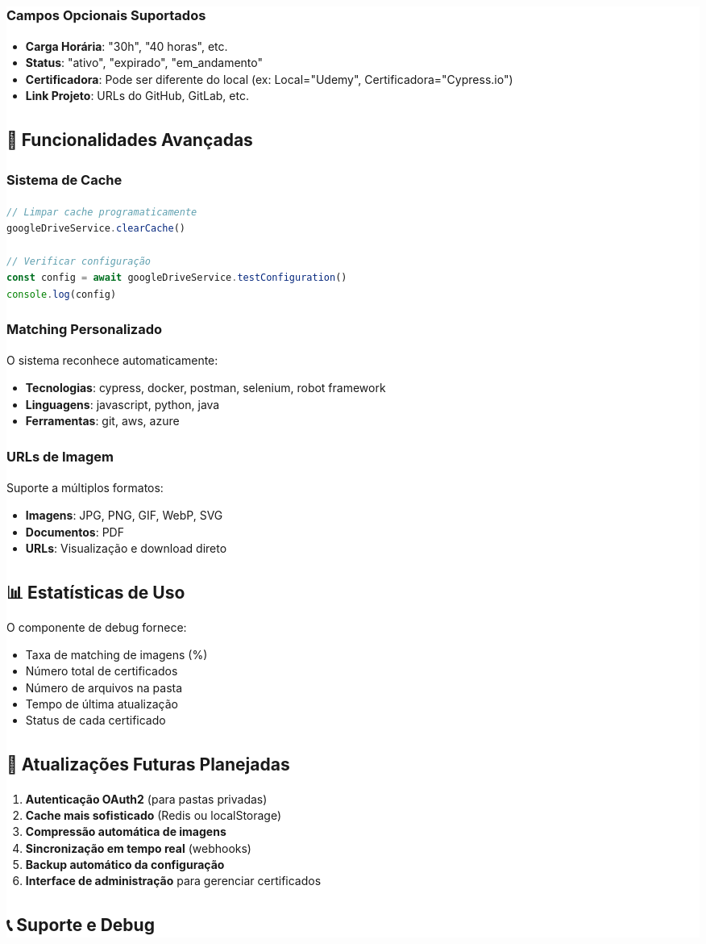 ### Campos Opcionais Suportados
- **Carga Horária**: "30h", "40 horas", etc.
- **Status**: "ativo", "expirado", "em_andamento"
- **Certificadora**: Pode ser diferente do local (ex: Local="Udemy", Certificadora="Cypress.io")
- **Link Projeto**: URLs do GitHub, GitLab, etc.

## 🚀 Funcionalidades Avançadas

### Sistema de Cache
```javascript
// Limpar cache programaticamente
googleDriveService.clearCache()

// Verificar configuração
const config = await googleDriveService.testConfiguration()
console.log(config)
```

### Matching Personalizado
O sistema reconhece automaticamente:
- **Tecnologias**: cypress, docker, postman, selenium, robot framework
- **Linguagens**: javascript, python, java
- **Ferramentas**: git, aws, azure

### URLs de Imagem
Suporte a múltiplos formatos:
- **Imagens**: JPG, PNG, GIF, WebP, SVG
- **Documentos**: PDF
- **URLs**: Visualização e download direto

## 📊 Estatísticas de Uso

O componente de debug fornece:
- Taxa de matching de imagens (%)
- Número total de certificados
- Número de arquivos na pasta
- Tempo de última atualização
- Status de cada certificado

## 🔄 Atualizações Futuras Planejadas

1. **Autenticação OAuth2** (para pastas privadas)
2. **Cache mais sofisticado** (Redis ou localStorage)
3. **Compressão automática de imagens**
4. **Sincronização em tempo real** (webhooks)
5. **Backup automático da configuração**
6. **Interface de administração** para gerenciar certificados

## 📞 Suporte e Debug

